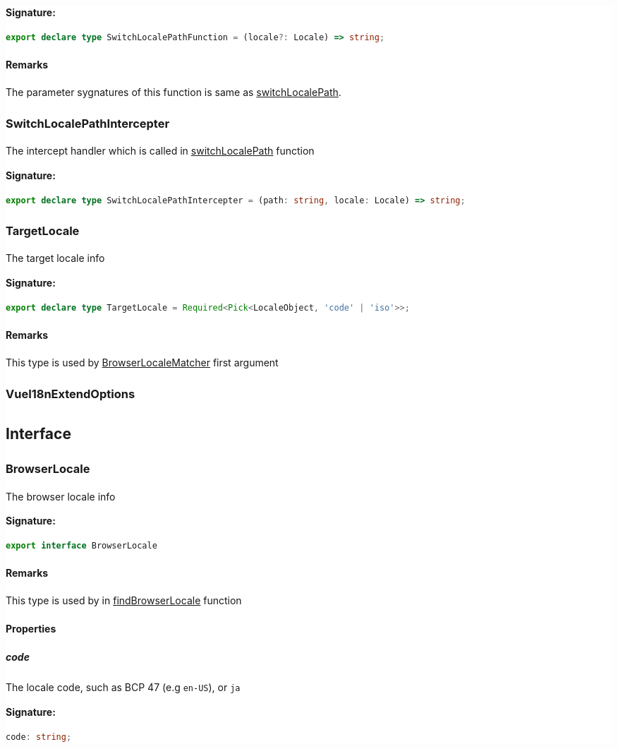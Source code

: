 **Signature:**
```typescript
export declare type SwitchLocalePathFunction = (locale?: Locale) => string;
```

#### Remarks

The parameter sygnatures of this function is same as [switchLocalePath](#switchlocalepath).

### SwitchLocalePathIntercepter

The intercept handler which is called in [switchLocalePath](#switchlocalepath) function

**Signature:**
```typescript
export declare type SwitchLocalePathIntercepter = (path: string, locale: Locale) => string;
```

### TargetLocale

The target locale info

**Signature:**
```typescript
export declare type TargetLocale = Required<Pick<LocaleObject, 'code' | 'iso'>>;
```

#### Remarks

This type is used by [BrowserLocaleMatcher](#browserlocalematcher) first argument

### VueI18nExtendOptions


## Interface

### BrowserLocale

The browser locale info

**Signature:**
```typescript
export interface BrowserLocale 
```

#### Remarks

This type is used by  in [findBrowserLocale](#findbrowserlocale) function


#### Properties

##### code

The locale code, such as BCP 47 (e.g `en-US`), or `ja`

**Signature:**
```typescript
code: string;
```
